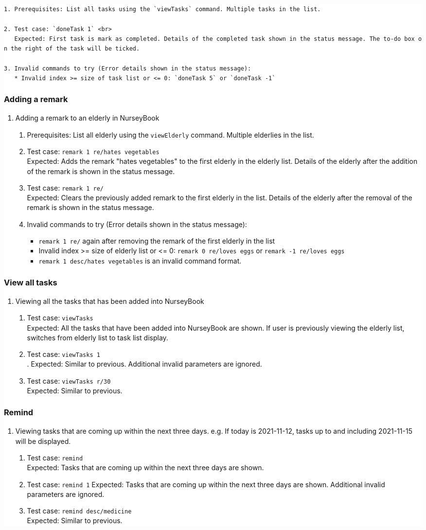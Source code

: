    1. Prerequisites: List all tasks using the `viewTasks` command. Multiple tasks in the list.
   
    2. Test case: `doneTask 1` <br>
       Expected: First task is mark as completed. Details of the completed task shown in the status message. The to-do box on the right of the task will be ticked. 
   
    3. Invalid commands to try (Error details shown in the status message):
       * Invalid index >= size of task list or <= 0: `doneTask 5` or `doneTask -1`

### Adding a remark

1. Adding a remark to an elderly in NurseyBook

    1. Prerequisites: List all elderly using the `viewElderly` command. Multiple elderlies in the list.

    2. Test case: `remark 1 re/hates vegetables` <br>
       Expected: Adds the remark "hates vegetables" to the first elderly in the elderly list. Details of the elderly after the addition of the remark is shown in the status message.
   
    3. Test case: `remark 1 re/` <br>
       Expected: Clears the previously added remark to the first elderly in the list. Details of the elderly after the removal of the remark is shown in the status message.
   
    4. Invalid commands to try (Error details shown in the status message):
       * `remark 1 re/` again after removing the remark of the first elderly in the list
       * Invalid index >= size of elderly list or <= 0: `remark 0 re/loves eggs` or `remark -1 re/loves eggs`
       * `remark 1 desc/hates vegetables` is an invalid command format.

### View all tasks

1. Viewing all the tasks that has been added into NurseyBook

    1. Test case: `viewTasks` <br>
       Expected: All the tasks that have been added into NurseyBook are shown. If user is previously viewing the elderly list, switches from elderly list to task list display.
   
    2. Test case: `viewTasks 1` <br>.
       Expected: Similar to previous. Additional invalid parameters are ignored.

    3. Test case: `viewTasks r/30` <br>
       Expected: Similar to previous.
    
### Remind

1. Viewing tasks that are coming up within the next three days. e.g. If today is 2021-11-12, tasks up to and including 2021-11-15 will be displayed.

    1. Test case: `remind` <br>
       Expected: Tasks that are coming up within the next three days are shown.
   
    2. Test case: `remind 1`
       Expected: Tasks that are coming up within the next three days are shown. Additional invalid parameters are ignored.
   
    3. Test case: `remind desc/medicine` <br>
       Expected: Similar to previous.

